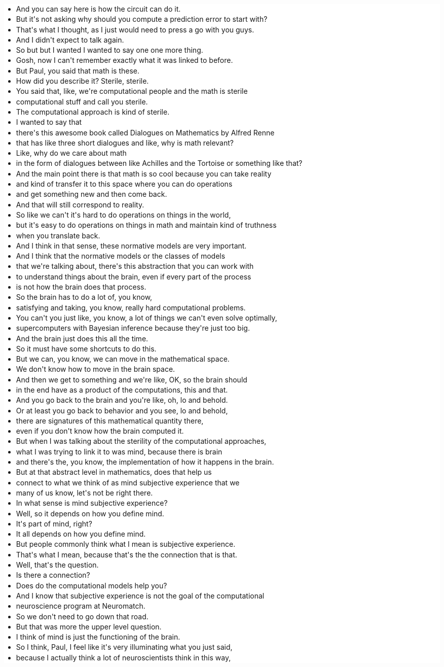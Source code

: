 *  And you can say here is how the circuit can do it.
*  But it's not asking why should you compute a prediction error to start with?
*  That's what I thought, as I just would need to press a go with you guys.
*  And I didn't expect to talk again.
*  So but but I wanted I wanted to say one one more thing.
*  Gosh, now I can't remember exactly what it was linked to before.
*  But Paul, you said that math is these.
*  How did you describe it? Sterile, sterile.
*  You said that, like, we're computational people and the math is sterile
*  computational stuff and call you sterile.
*  The computational approach is kind of sterile.
*  I wanted to say that
*  there's this awesome book called Dialogues on Mathematics by Alfred Renne
*  that has like three short dialogues and like, why is math relevant?
*  Like, why do we care about math
*  in the form of dialogues between like Achilles and the Tortoise or something like that?
*  And the main point there is that math is so cool because you can take reality
*  and kind of transfer it to this space where you can do operations
*  and get something new and then come back.
*  And that will still correspond to reality.
*  So like we can't it's hard to do operations on things in the world,
*  but it's easy to do operations on things in math and maintain kind of truthness
*  when you translate back.
*  And I think in that sense, these normative models are very important.
*  And I think that the normative models or the classes of models
*  that we're talking about, there's this abstraction that you can work with
*  to understand things about the brain, even if every part of the process
*  is not how the brain does that process.
*  So the brain has to do a lot of, you know,
*  satisfying and taking, you know, really hard computational problems.
*  You can't you just like, you know, a lot of things we can't even solve optimally,
*  supercomputers with Bayesian inference because they're just too big.
*  And the brain just does this all the time.
*  So it must have some shortcuts to do this.
*  But we can, you know, we can move in the mathematical space.
*  We don't know how to move in the brain space.
*  And then we get to something and we're like, OK, so the brain should
*  in the end have as a product of the computations, this and that.
*  And you go back to the brain and you're like, oh, lo and behold.
*  Or at least you go back to behavior and you see, lo and behold,
*  there are signatures of this mathematical quantity there,
*  even if you don't know how the brain computed it.
*  But when I was talking about the sterility of the computational approaches,
*  what I was trying to link it to was mind, because there is brain
*  and there's the, you know, the implementation of how it happens in the brain.
*  But at that abstract level in mathematics, does that help us
*  connect to what we think of as mind subjective experience that we
*  many of us know, let's not be right there.
*  In what sense is mind subjective experience?
*  Well, so it depends on how you define mind.
*  It's part of mind, right?
*  It all depends on how you define mind.
*  But people commonly think what I mean is subjective experience.
*  That's what I mean, because that's the the connection that is that.
*  Well, that's the question.
*  Is there a connection?
*  Does do the computational models help you?
*  And I know that subjective experience is not the goal of the computational
*  neuroscience program at Neuromatch.
*  So we don't need to go down that road.
*  But that was more the upper level question.
*  I think of mind is just the functioning of the brain.
*  So I think, Paul, I feel like it's very illuminating what you just said,
*  because I actually think a lot of neuroscientists think in this way,